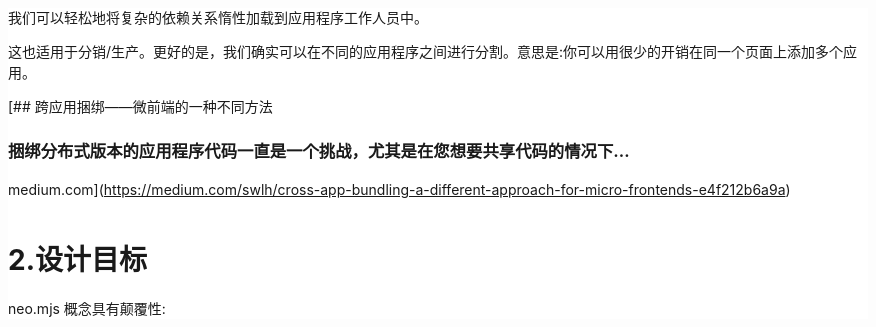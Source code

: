 我们可以轻松地将复杂的依赖关系惰性加载到应用程序工作人员中。

这也适用于分销/生产。更好的是，我们确实可以在不同的应用程序之间进行分割。意思是:你可以用很少的开销在同一个页面上添加多个应用。

[](https://medium.com/swlh/cross-app-bundling-a-different-approach-for-micro-frontends-e4f212b6a9a) [## 跨应用捆绑——微前端的一种不同方法

### 捆绑分布式版本的应用程序代码一直是一个挑战，尤其是在您想要共享代码的情况下…

medium.com](https://medium.com/swlh/cross-app-bundling-a-different-approach-for-micro-frontends-e4f212b6a9a) 

# 2.设计目标

neo.mjs 概念具有颠覆性:

